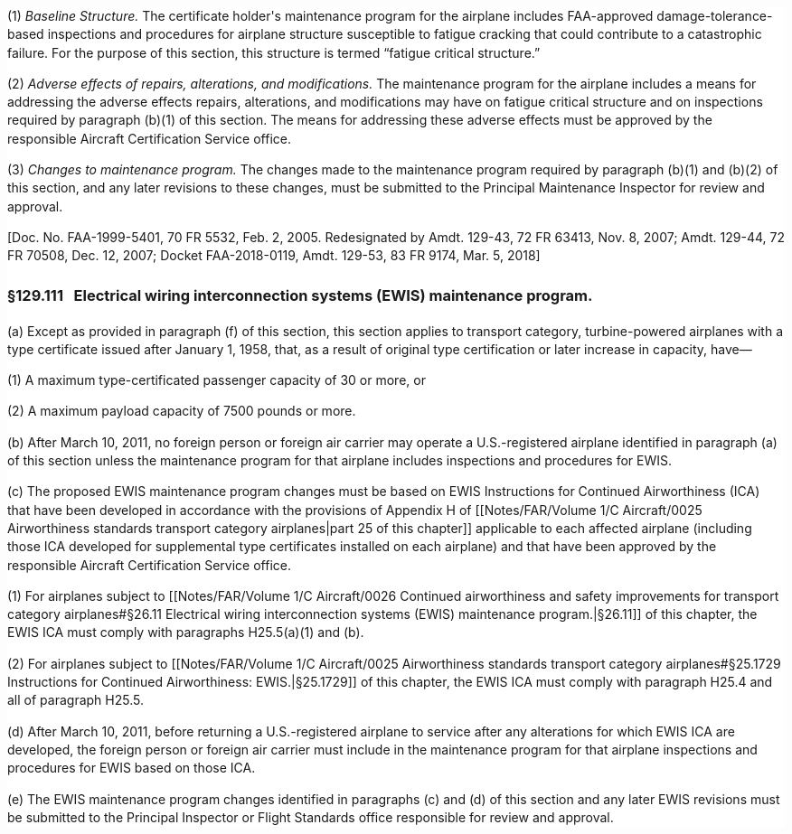 \(1\) *Baseline Structure.* The certificate holder's maintenance program for the airplane includes FAA-approved damage-tolerance-based inspections and procedures for airplane structure susceptible to fatigue cracking that could contribute to a catastrophic failure. For the purpose of this section, this structure is termed “fatigue critical structure.”

\(2\) *Adverse effects of repairs, alterations, and modifications.* The maintenance program for the airplane includes a means for addressing the adverse effects repairs, alterations, and modifications may have on fatigue critical structure and on inspections required by paragraph (b)(1) of this section. The means for addressing these adverse effects must be approved by the responsible Aircraft Certification Service office.

\(3\) *Changes to maintenance program.* The changes made to the maintenance program required by paragraph (b)(1) and (b)(2) of this section, and any later revisions to these changes, must be submitted to the Principal Maintenance Inspector for review and approval.

\[Doc. No. FAA-1999-5401, 70 FR 5532, Feb. 2, 2005. Redesignated by Amdt. 129-43, 72 FR 63413, Nov. 8, 2007; Amdt. 129-44, 72 FR 70508, Dec. 12, 2007; Docket FAA-2018-0119, Amdt. 129-53, 83 FR 9174, Mar. 5, 2018\]

### §129.111   Electrical wiring interconnection systems (EWIS) maintenance program.

\(a\) Except as provided in paragraph (f) of this section, this section applies to transport category, turbine-powered airplanes with a type certificate issued after January 1, 1958, that, as a result of original type certification or later increase in capacity, have—

\(1\) A maximum type-certificated passenger capacity of 30 or more, or

\(2\) A maximum payload capacity of 7500 pounds or more.

\(b\) After March 10, 2011, no foreign person or foreign air carrier may operate a U.S.-registered airplane identified in paragraph (a) of this section unless the maintenance program for that airplane includes inspections and procedures for EWIS.

\(c\) The proposed EWIS maintenance program changes must be based on EWIS Instructions for Continued Airworthiness (ICA) that have been developed in accordance with the provisions of Appendix H of [[Notes/FAR/Volume 1/C Aircraft/0025 Airworthiness standards  transport category airplanes\|part 25 of this chapter]] applicable to each affected airplane (including those ICA developed for supplemental type certificates installed on each airplane) and that have been approved by the responsible Aircraft Certification Service office.

\(1\) For airplanes subject to [[Notes/FAR/Volume 1/C Aircraft/0026 Continued airworthiness and safety improvements for transport category airplanes#§26.11   Electrical wiring interconnection systems (EWIS) maintenance program.\|§26.11]] of this chapter, the EWIS ICA must comply with paragraphs H25.5(a)(1) and (b).

\(2\) For airplanes subject to [[Notes/FAR/Volume 1/C Aircraft/0025 Airworthiness standards  transport category airplanes#§25.1729   Instructions for Continued Airworthiness: EWIS.\|§25.1729]] of this chapter, the EWIS ICA must comply with paragraph H25.4 and all of paragraph H25.5.

\(d\) After March 10, 2011, before returning a U.S.-registered airplane to service after any alterations for which EWIS ICA are developed, the foreign person or foreign air carrier must include in the maintenance program for that airplane inspections and procedures for EWIS based on those ICA.

\(e\) The EWIS maintenance program changes identified in paragraphs (c) and (d) of this section and any later EWIS revisions must be submitted to the Principal Inspector or Flight Standards office responsible for review and approval.
